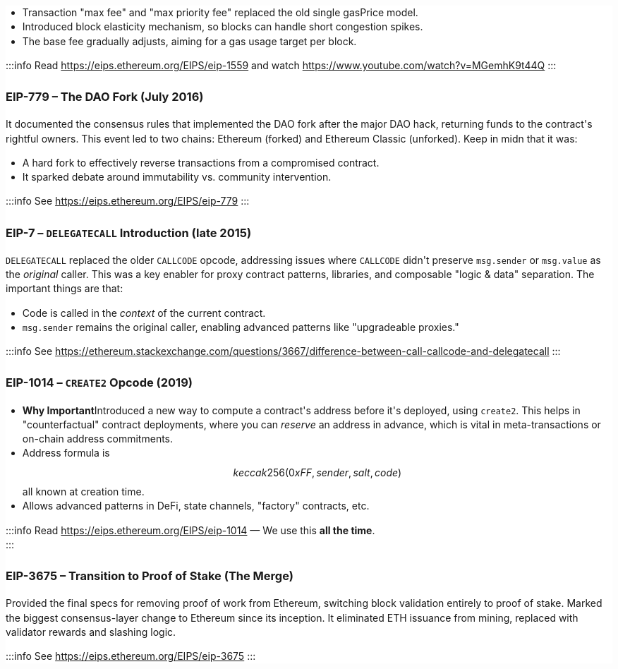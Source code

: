- Transaction "max fee" and "max priority fee" replaced the old single gasPrice model.
- Introduced block elasticity mechanism, so blocks can handle short congestion spikes.
- The base fee gradually adjusts, aiming for a gas usage target per block.

:::info
Read https://eips.ethereum.org/EIPS/eip-1559 and watch https://www.youtube.com/watch?v=MGemhK9t44Q
:::

### **EIP-779** – The DAO Fork (July 2016)

It documented the consensus rules that implemented the DAO fork after the major DAO hack, returning funds to the contract's rightful owners. This event led to two chains: Ethereum (forked) and Ethereum Classic (unforked). Keep in midn that it was:

- A hard fork to effectively reverse transactions from a compromised contract.
- It sparked debate around immutability vs. community intervention.

:::info
See https://eips.ethereum.org/EIPS/eip-779
:::

### **EIP-7** – `DELEGATECALL` Introduction (late 2015)

`DELEGATECALL` replaced the older `CALLCODE` opcode, addressing issues where `CALLCODE` didn't preserve `msg.sender` or `msg.value` as the *original* caller. This was a key enabler for proxy contract patterns, libraries, and composable "logic & data" separation. The important things are that:

- Code is called in the *context* of the current contract.
- `msg.sender` remains the original caller, enabling advanced patterns like "upgradeable proxies."

:::info
See https://ethereum.stackexchange.com/questions/3667/difference-between-call-callcode-and-delegatecall
:::

### **EIP-1014** – `CREATE2` Opcode (2019)

- **Why Important**Introduced a new way to compute a contract's address before it's deployed, using `create2`. This helps in "counterfactual" contract deployments, where you can *reserve* an address in advance, which is vital in meta-transactions or on-chain address commitments.
- Address formula is $$keccak256(0xFF, sender, salt, code)$$ all known at creation time.
- Allows advanced patterns in DeFi, state channels, "factory" contracts, etc.

:::info
Read https://eips.ethereum.org/EIPS/eip-1014 — We use this **all the time**.  
:::

### **EIP-3675** – Transition to Proof of Stake (The Merge)

Provided the final specs for removing proof of work from Ethereum, switching block validation entirely to proof of stake. Marked the biggest consensus-layer change to Ethereum since its inception. It eliminated ETH issuance from mining, replaced with validator rewards and slashing logic.

:::info
See https://eips.ethereum.org/EIPS/eip-3675
:::
